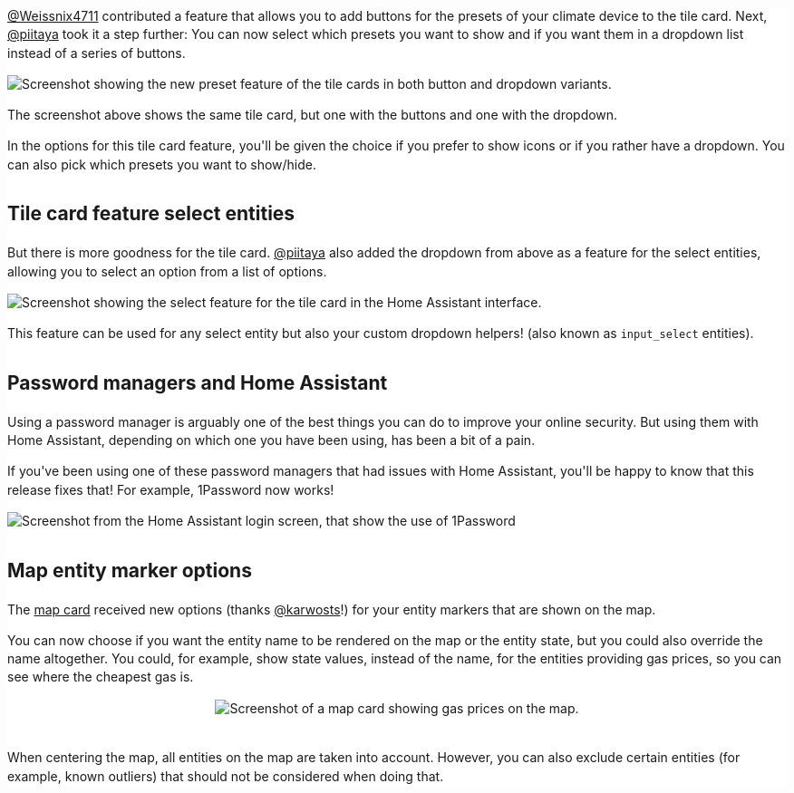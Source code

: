 [@Weissnix4711] contributed a feature that allows you to add buttons for the presets of your climate device to the tile card. Next, [@piitaya] took it a step further: You can now select which presets you want to show and if you want them in a dropdown list instead of a series of buttons.

<img class='no-shadow' src='/images/blog/2023-10/tile-card-climate-presets.png' alt='Screenshot showing the new preset feature of the tile cards in both button and dropdown variants.'>

The screenshot above shows the same tile card, but one with the buttons and one with the dropdown.

In the options for this tile card feature, you'll be given the choice if you
prefer to show icons or if you rather have a dropdown. You can also pick
which presets you want to show/hide.

[@piitaya]: https://github.com/piitaya
[@Weissnix4711]: https://github.com/Weissnix4711

## Tile card feature select entities

But there is more goodness for the tile card. [@piitaya] also added the dropdown from above as a feature for the select entities, allowing you to select an option from a list of options.

<img class='no-shadow' src='/images/blog/2023-10/tile-card-select.png' alt='Screenshot showing the select feature for the tile card in the Home Assistant interface.'>

This feature can be used for any select entity but also your custom dropdown helpers! (also known as `input_select` entities).

## Password managers and Home Assistant

Using a password manager is arguably one of the best things you can do to
improve your online security. But using them with Home Assistant, depending on
which one you have been using, has been a bit of a pain.

If you've been using one of these password managers that had issues with
Home Assistant, you'll be happy to know that this release fixes that!
For example, 1Password now works!

<img class='no-shadow' src='/images/blog/2023-10/home-assistant-works-with-1password.png' alt='Screenshot from the Home Assistant login screen, that show the use of 1Password'>

## Map entity marker options

The [map card](/dashboards/map/) received new options (thanks [@karwosts]!)
for your entity markers that are shown on the map.

You can now choose if you want the entity name to be rendered on the map
or the entity state, but you could also override the name altogether. You could,
for example, show state values, instead of the name, for the entities providing
gas prices, so you can see where the cheapest gas is.

<center>
<img class='no-shadow' src='/images/blog/2023-10/map-features-prices.png' alt='Screenshot of a map card showing gas prices on the map.'>
</center><br />

When centering the map, all entities on the map are taken into account.
However, you can also exclude certain entities (for example,
known outliers) that should not be considered when doing that.


[create link]: https://my.home-assistant.io/create-link/
[My Home Assistant]: https://my.home-assistant.io
[@karwosts]: https://github.com/karwosts
[@alexyao2015]: https://github.com/alexyao2015
[@allenporter]: https://github.com/allenporter
[@bdraco]: https://github.com/bdraco
[@joostlek]: https://github.com/joostlek
[@karwosts]: https://github.com/karwosts
[@Lash-L]: https://github.com/Lash-L
[@timmo001]: https://github.com/timmo001
[ESPHome]: https://esphome.io
[Home Assistant Cloud]: https://www.nabucasa.com
[HomeKit Bridge]: /integrations/homekit
[Life360]: /integrations/life360
[picture entity card]: /dashboards/picture-entity/
[Roborock]: /integrations/roborock
[System Bridge]: /integrations/system_bridge
[the latest version]: https://esphome.io/changelog/2023.9.0.html#esphome-2023-9-0-27th-september-2023
[Withings]: /integrations/withings
[Z-Wave]: /integrations/zwave_js
[@abmantis]: https://github.com/abmantis
[@elafargue]: https://github.com/elafargue
[@Jc2k]: https://github.com/Jc2k
[@jeeftor]: https://github.com/jeeftor
[@pjanuario]: https://github.com/pjanuario
[@SeraphicRav]: https://github.com/SeraphicRav
[@tjhorner]: https://github.com/tjhorner
[Apple WeatherKit]: /integrations/weatherkit
[Ecoforest]: /integrations/ecoforest
[Enmax Energy]: /integrations/enmax
[IKEA IDÅSEN Desk]: /integrations/idasen_desk
[Medcom Bluetooth]: /integrations/medcom_ble
[Opower]: /integrations/opower
[Private BLE Device]: /integrations/private_ble_device
[SwitchBot Cloud]: /integrations/switchbot_cloud
[WeatherFlow]: /integrations/weatherflow
[@allenporter]: https://github.com/allenporter
[@dknowles2]: https://github.com/dknowles2
[@joostlek]: https://github.com/joostlek
[@ViViDboarder]: https://github.com/ViViDboarder
[Aftership]: /integrations/aftership
[Color extractor]: /integrations/color_extractor
[Hunter Hydrawise]: /integrations/hydrawise
[NextBus]: /integrations/nextbus
[Todoist]: /integrations/todoist
[Twitch]: /integrations/twitch
[World Air Quality Index (WAQI)]: /integrations/waqi
[#101239]: https://github.com/home-assistant/core/pull/101239
[#101363]: https://github.com/home-assistant/core/pull/101363
[#101386]: https://github.com/home-assistant/core/pull/101386
[#101397]: https://github.com/home-assistant/core/pull/101397
[#101399]: https://github.com/home-assistant/core/pull/101399
[#101406]: https://github.com/home-assistant/core/pull/101406
[#101416]: https://github.com/home-assistant/core/pull/101416
[#101417]: https://github.com/home-assistant/core/pull/101417
[#101418]: https://github.com/home-assistant/core/pull/101418
[#101435]: https://github.com/home-assistant/core/pull/101435
[#101440]: https://github.com/home-assistant/core/pull/101440
[#101462]: https://github.com/home-assistant/core/pull/101462
[#101463]: https://github.com/home-assistant/core/pull/101463
[#101480]: https://github.com/home-assistant/core/pull/101480
[#101482]: https://github.com/home-assistant/core/pull/101482
[#101487]: https://github.com/home-assistant/core/pull/101487
[#101490]: https://github.com/home-assistant/core/pull/101490
[#101491]: https://github.com/home-assistant/core/pull/101491
[#101510]: https://github.com/home-assistant/core/pull/101510
[#101512]: https://github.com/home-assistant/core/pull/101512
[#101514]: https://github.com/home-assistant/core/pull/101514
[#101522]: https://github.com/home-assistant/core/pull/101522
[#101524]: https://github.com/home-assistant/core/pull/101524
[#101527]: https://github.com/home-assistant/core/pull/101527
[#101529]: https://github.com/home-assistant/core/pull/101529
[#101534]: https://github.com/home-assistant/core/pull/101534
[#101536]: https://github.com/home-assistant/core/pull/101536
[#101538]: https://github.com/home-assistant/core/pull/101538
[#101542]: https://github.com/home-assistant/core/pull/101542
[@TheJulianJES]: https://github.com/TheJulianJES
[@ViViDboarder]: https://github.com/ViViDboarder
[@allenporter]: https://github.com/allenporter
[@bdraco]: https://github.com/bdraco
[@eifinger]: https://github.com/eifinger
[@fredrike]: https://github.com/fredrike
[@frenck]: https://github.com/frenck
[@gjohansson-ST]: https://github.com/gjohansson-ST
[@h3l1o5]: https://github.com/h3l1o5
[@janiversen]: https://github.com/janiversen
[@jbouwh]: https://github.com/jbouwh
[@joostlek]: https://github.com/joostlek
[@michaeldavie]: https://github.com/michaeldavie
[@mikewoudenberg]: https://github.com/mikewoudenberg
[@natekspencer]: https://github.com/natekspencer
[@rklomp]: https://github.com/rklomp
[@synesthesiam]: https://github.com/synesthesiam
[#101386]: https://github.com/home-assistant/core/pull/101386
[#101504]: https://github.com/home-assistant/core/pull/101504
[#101547]: https://github.com/home-assistant/core/pull/101547
[#101567]: https://github.com/home-assistant/core/pull/101567
[#101571]: https://github.com/home-assistant/core/pull/101571
[#101574]: https://github.com/home-assistant/core/pull/101574
[#101590]: https://github.com/home-assistant/core/pull/101590
[#101599]: https://github.com/home-assistant/core/pull/101599
[#101616]: https://github.com/home-assistant/core/pull/101616
[#101621]: https://github.com/home-assistant/core/pull/101621
[#101630]: https://github.com/home-assistant/core/pull/101630
[#101631]: https://github.com/home-assistant/core/pull/101631
[#101638]: https://github.com/home-assistant/core/pull/101638
[#101642]: https://github.com/home-assistant/core/pull/101642
[#101670]: https://github.com/home-assistant/core/pull/101670
[#101720]: https://github.com/home-assistant/core/pull/101720
[#101727]: https://github.com/home-assistant/core/pull/101727
[#101741]: https://github.com/home-assistant/core/pull/101741
[#101744]: https://github.com/home-assistant/core/pull/101744
[#101746]: https://github.com/home-assistant/core/pull/101746
[#101747]: https://github.com/home-assistant/core/pull/101747
[#101754]: https://github.com/home-assistant/core/pull/101754
[#101759]: https://github.com/home-assistant/core/pull/101759
[#101764]: https://github.com/home-assistant/core/pull/101764
[#101770]: https://github.com/home-assistant/core/pull/101770
[#101789]: https://github.com/home-assistant/core/pull/101789
[#101798]: https://github.com/home-assistant/core/pull/101798
[#101802]: https://github.com/home-assistant/core/pull/101802
[#101809]: https://github.com/home-assistant/core/pull/101809
[#101827]: https://github.com/home-assistant/core/pull/101827
[#101845]: https://github.com/home-assistant/core/pull/101845
[#101849]: https://github.com/home-assistant/core/pull/101849
[#101852]: https://github.com/home-assistant/core/pull/101852
[#101862]: https://github.com/home-assistant/core/pull/101862
[#101866]: https://github.com/home-assistant/core/pull/101866
[#101868]: https://github.com/home-assistant/core/pull/101868
[#101869]: https://github.com/home-assistant/core/pull/101869
[#99819]: https://github.com/home-assistant/core/pull/99819
[@Betacart]: https://github.com/Betacart
[@Cereal2nd]: https://github.com/Cereal2nd
[@MartinHjelmare]: https://github.com/MartinHjelmare
[@Noltari]: https://github.com/Noltari
[@abmantis]: https://github.com/abmantis
[@allenporter]: https://github.com/allenporter
[@bdr99]: https://github.com/bdr99
[@bdraco]: https://github.com/bdraco
[@cdce8p]: https://github.com/cdce8p
[@dieselrabbit]: https://github.com/dieselrabbit
[@elupus]: https://github.com/elupus
[@farmio]: https://github.com/farmio
[@frenck]: https://github.com/frenck
[@hesselonline]: https://github.com/hesselonline
[@jbouwh]: https://github.com/jbouwh
[@joostlek]: https://github.com/joostlek
[@justinlindh]: https://github.com/justinlindh
[@mdonoughe]: https://github.com/mdonoughe
[@michaeldavie]: https://github.com/michaeldavie
[@natekspencer]: https://github.com/natekspencer
[@pavoni]: https://github.com/pavoni
[@rikroe]: https://github.com/rikroe
[@rklomp]: https://github.com/rklomp
[@synesthesiam]: https://github.com/synesthesiam
[@timmo001]: https://github.com/timmo001
[@tjhorner]: https://github.com/tjhorner
[@tkdrob]: https://github.com/tkdrob
[#101386]: https://github.com/home-assistant/core/pull/101386
[#101547]: https://github.com/home-assistant/core/pull/101547
[#101871]: https://github.com/home-assistant/core/pull/101871
[#101883]: https://github.com/home-assistant/core/pull/101883
[#101884]: https://github.com/home-assistant/core/pull/101884
[#101886]: https://github.com/home-assistant/core/pull/101886
[#101913]: https://github.com/home-assistant/core/pull/101913
[#101914]: https://github.com/home-assistant/core/pull/101914
[@bdraco]: https://github.com/bdraco
[@frenck]: https://github.com/frenck
[@gjohansson-ST]: https://github.com/gjohansson-ST
[@starkillerOG]: https://github.com/starkillerOG
[#100044]: https://github.com/home-assistant/core/pull/100044
[#101386]: https://github.com/home-assistant/core/pull/101386
[#101547]: https://github.com/home-assistant/core/pull/101547
[#101832]: https://github.com/home-assistant/core/pull/101832
[#101871]: https://github.com/home-assistant/core/pull/101871
[#101897]: https://github.com/home-assistant/core/pull/101897
[#101916]: https://github.com/home-assistant/core/pull/101916
[#101929]: https://github.com/home-assistant/core/pull/101929
[#101930]: https://github.com/home-assistant/core/pull/101930
[#101940]: https://github.com/home-assistant/core/pull/101940
[#101957]: https://github.com/home-assistant/core/pull/101957
[#101960]: https://github.com/home-assistant/core/pull/101960
[#101971]: https://github.com/home-assistant/core/pull/101971
[#101981]: https://github.com/home-assistant/core/pull/101981
[#102028]: https://github.com/home-assistant/core/pull/102028
[#102083]: https://github.com/home-assistant/core/pull/102083
[#102084]: https://github.com/home-assistant/core/pull/102084
[#102085]: https://github.com/home-assistant/core/pull/102085
[#102099]: https://github.com/home-assistant/core/pull/102099
[#102100]: https://github.com/home-assistant/core/pull/102100
[#102113]: https://github.com/home-assistant/core/pull/102113
[#102125]: https://github.com/home-assistant/core/pull/102125
[#102139]: https://github.com/home-assistant/core/pull/102139
[#102150]: https://github.com/home-assistant/core/pull/102150
[#102158]: https://github.com/home-assistant/core/pull/102158
[#102174]: https://github.com/home-assistant/core/pull/102174
[#102178]: https://github.com/home-assistant/core/pull/102178
[#102195]: https://github.com/home-assistant/core/pull/102195
[#102206]: https://github.com/home-assistant/core/pull/102206
[#102208]: https://github.com/home-assistant/core/pull/102208
[#102209]: https://github.com/home-assistant/core/pull/102209
[#102289]: https://github.com/home-assistant/core/pull/102289
[#102344]: https://github.com/home-assistant/core/pull/102344
[#102358]: https://github.com/home-assistant/core/pull/102358
[#102379]: https://github.com/home-assistant/core/pull/102379
[#102383]: https://github.com/home-assistant/core/pull/102383
[#102395]: https://github.com/home-assistant/core/pull/102395
[#102399]: https://github.com/home-assistant/core/pull/102399
[@Archomeda]: https://github.com/Archomeda
[@Cereal2nd]: https://github.com/Cereal2nd
[@DeerMaximum]: https://github.com/DeerMaximum
[@Kane610]: https://github.com/Kane610
[@Noltari]: https://github.com/Noltari
[@TheJulianJES]: https://github.com/TheJulianJES
[@abmantis]: https://github.com/abmantis
[@allenporter]: https://github.com/allenporter
[@bdraco]: https://github.com/bdraco
[@dieselrabbit]: https://github.com/dieselrabbit
[@dseven]: https://github.com/dseven
[@frenck]: https://github.com/frenck
[@goloveychuk]: https://github.com/goloveychuk
[@jbouwh]: https://github.com/jbouwh
[@jesserockz]: https://github.com/jesserockz
[@joostlek]: https://github.com/joostlek
[@kpine]: https://github.com/kpine
[@pnbruckner]: https://github.com/pnbruckner
[@puddly]: https://github.com/puddly
[@raman325]: https://github.com/raman325
[@synesthesiam]: https://github.com/synesthesiam
[@tronikos]: https://github.com/tronikos
[@bdraco]: https://github.com/bdraco
[#100717]: https://github.com/home-assistant/core/pull/100717
[@janiversen]: https://github.com/janiversen
[#99946]: https://github.com/home-assistant/core/pull/99946
[@jbouwh]: https://github.com/jbouwh
[#100943]: https://github.com/home-assistant/core/pull/100943
[@joostlek]: https://github.com/joostlek
[#98869]: https://github.com/home-assistant/core/pull/98869
[@joostlek]: https://github.com/joostlek
[#99712]: https://github.com/home-assistant/core/pull/99712
[@dieselrabbit]: https://github.com/dieselrabbit
[#92475]: https://github.com/home-assistant/core/pull/92475
[@jpbede]: https://github.com/jpbede
[#100959]: https://github.com/home-assistant/core/pull/100959
[@joostlek]: https://github.com/joostlek
[issue#101414]: https://github.com/home-assistant/core/issues/101414
[@raman325]: https://github.com/raman325
[#100833]: https://github.com/home-assistant/core/pull/100833
[devblog]: https://developers.home-assistant.io/blog/